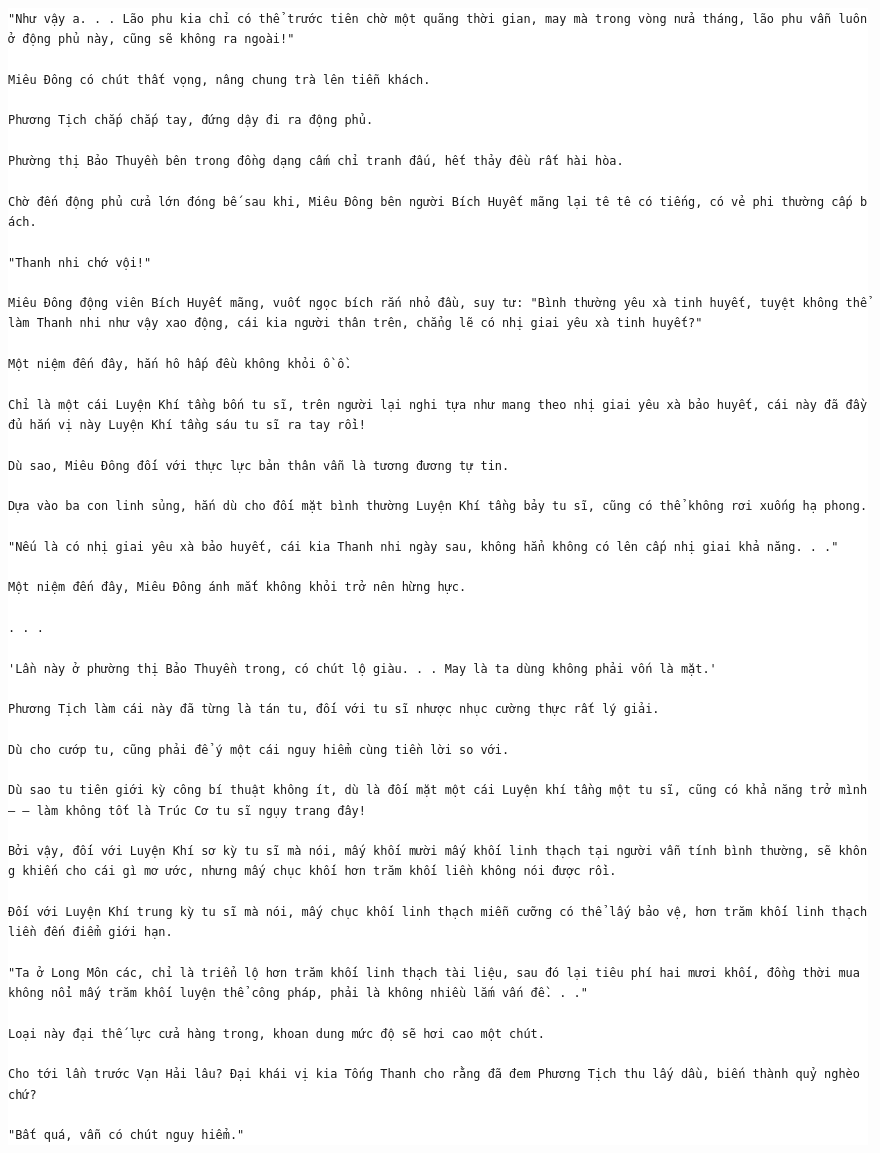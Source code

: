 	"Như vậy a. . . Lão phu kia chỉ có thể trước tiên chờ một quãng thời gian, may mà trong vòng nửa tháng, lão phu vẫn luôn ở động phủ này, cũng sẽ không ra ngoài!"

	Miêu Đông có chút thất vọng, nâng chung trà lên tiễn khách.

	Phương Tịch chắp chắp tay, đứng dậy đi ra động phủ.

	Phường thị Bảo Thuyền bên trong đồng dạng cấm chỉ tranh đấu, hết thảy đều rất hài hòa.

	Chờ đến động phủ cửa lớn đóng bế sau khi, Miêu Đông bên người Bích Huyết mãng lại tê tê có tiếng, có vẻ phi thường cấp bách.

	"Thanh nhi chớ vội!"

	Miêu Đông động viên Bích Huyết mãng, vuốt ngọc bích rắn nhỏ đầu, suy tư: "Bình thường yêu xà tinh huyết, tuyệt không thể làm Thanh nhi như vậy xao động, cái kia người thân trên, chẳng lẽ có nhị giai yêu xà tinh huyết?"

	Một niệm đến đây, hắn hô hấp đều không khỏi ồ ồ.

	Chỉ là một cái Luyện Khí tầng bốn tu sĩ, trên người lại nghi tựa như mang theo nhị giai yêu xà bảo huyết, cái này đã đầy đủ hắn vị này Luyện Khí tầng sáu tu sĩ ra tay rồi!

	Dù sao, Miêu Đông đối với thực lực bản thân vẫn là tương đương tự tin.

	Dựa vào ba con linh sủng, hắn dù cho đối mặt bình thường Luyện Khí tầng bảy tu sĩ, cũng có thể không rơi xuống hạ phong.

	"Nếu là có nhị giai yêu xà bảo huyết, cái kia Thanh nhi ngày sau, không hẳn không có lên cấp nhị giai khả năng. . ."

	Một niệm đến đây, Miêu Đông ánh mắt không khỏi trở nên hừng hực.

	. . .

	'Lần này ở phường thị Bảo Thuyền trong, có chút lộ giàu. . . May là ta dùng không phải vốn là mặt.'

	Phương Tịch làm cái này đã từng là tán tu, đối với tu sĩ nhược nhục cường thực rất lý giải.

	Dù cho cướp tu, cũng phải để ý một cái nguy hiểm cùng tiền lời so với.

	Dù sao tu tiên giới kỳ công bí thuật không ít, dù là đối mặt một cái Luyện khí tầng một tu sĩ, cũng có khả năng trở mình — — làm không tốt là Trúc Cơ tu sĩ ngụy trang đây!

	Bởi vậy, đối với Luyện Khí sơ kỳ tu sĩ mà nói, mấy khối mười mấy khối linh thạch tại người vẫn tính bình thường, sẽ không khiến cho cái gì mơ ước, nhưng mấy chục khối hơn trăm khối liền không nói được rồi.

	Đối với Luyện Khí trung kỳ tu sĩ mà nói, mấy chục khối linh thạch miễn cưỡng có thể lấy bảo vệ, hơn trăm khối linh thạch liền đến điểm giới hạn.

	"Ta ở Long Môn các, chỉ là triển lộ hơn trăm khối linh thạch tài liệu, sau đó lại tiêu phí hai mươi khối, đồng thời mua không nổi mấy trăm khối luyện thể công pháp, phải là không nhiều lắm vấn đề. . ."

	Loại này đại thế lực cửa hàng trong, khoan dung mức độ sẽ hơi cao một chút.

	Cho tới lần trước Vạn Hải lâu? Đại khái vị kia Tống Thanh cho rằng đã đem Phương Tịch thu lấy dầu, biến thành quỷ nghèo chứ?

	"Bất quá, vẫn có chút nguy hiểm."

